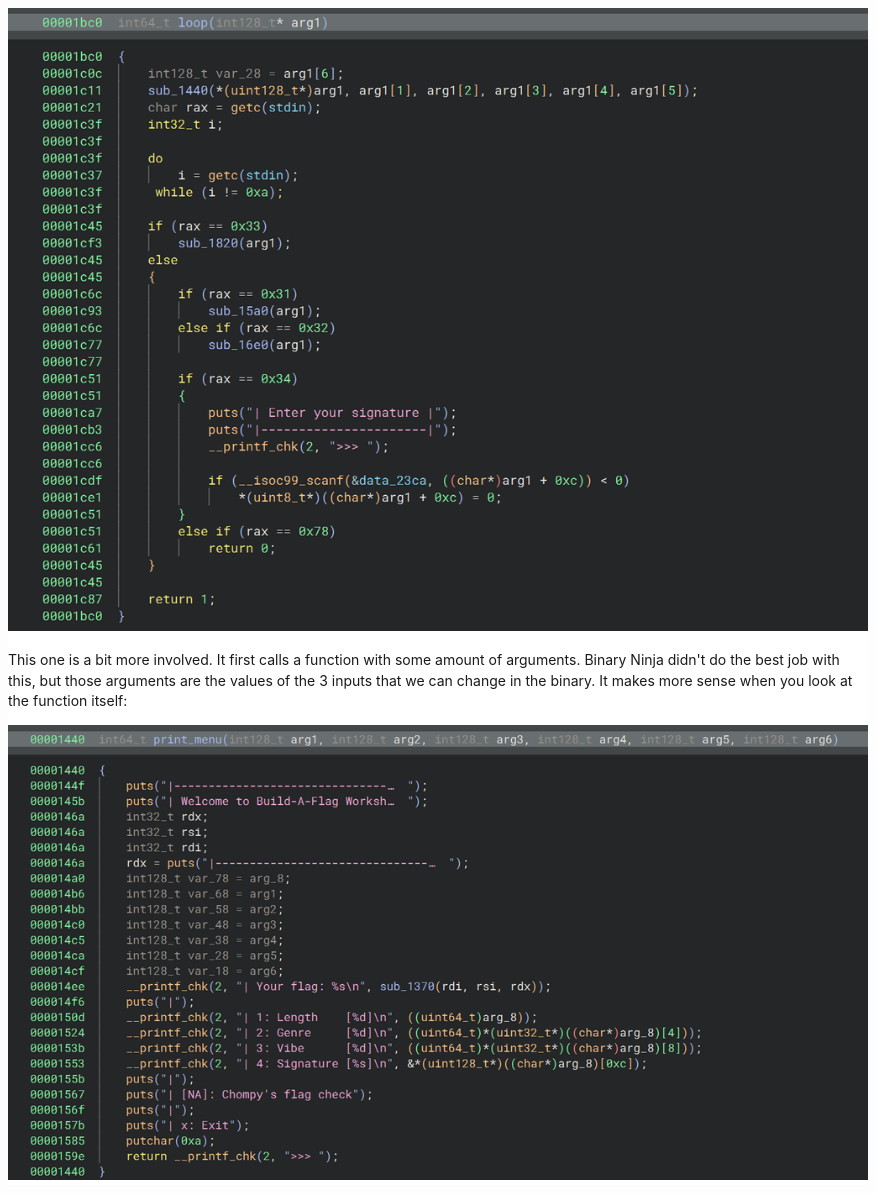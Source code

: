 ![](Screenshots/loop.png)

This one is a bit more involved. It first calls a function with some amount of arguments. 
Binary Ninja didn't do the best job with this, but those arguments are the values of the 3 inputs that we can change in the binary. 
It makes more sense when you look at the function itself:

![](Screenshots/print_menu.png)

